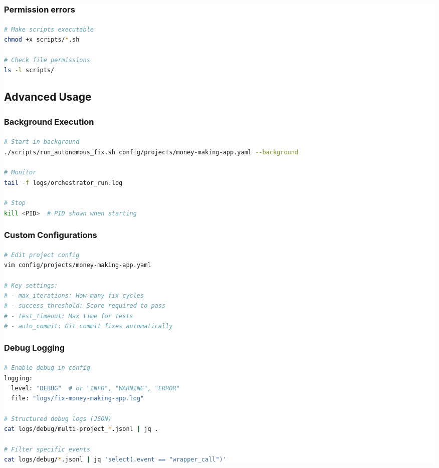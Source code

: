 ### Permission errors

```bash
# Make scripts executable
chmod +x scripts/*.sh

# Check file permissions
ls -l scripts/
```

## Advanced Usage

### Background Execution

```bash
# Start in background
./scripts/run_autonomous_fix.sh config/projects/money-making-app.yaml --background

# Monitor
tail -f logs/orchestrator_run.log

# Stop
kill <PID>  # PID shown when starting
```

### Custom Configurations

```bash
# Edit project config
vim config/projects/money-making-app.yaml

# Key settings:
# - max_iterations: How many fix cycles
# - success_threshold: Score required to pass
# - test_timeout: Max time for tests
# - auto_commit: Git commit fixes automatically
```

### Debug Logging

```bash
# Enable debug in config
logging:
  level: "DEBUG"  # or "INFO", "WARNING", "ERROR"
  file: "logs/fix-money-making-app.log"

# Structured debug logs (JSON)
cat logs/debug/multi-project_*.jsonl | jq .

# Filter specific events
cat logs/debug/*.jsonl | jq 'select(.event == "wrapper_call")'
```
